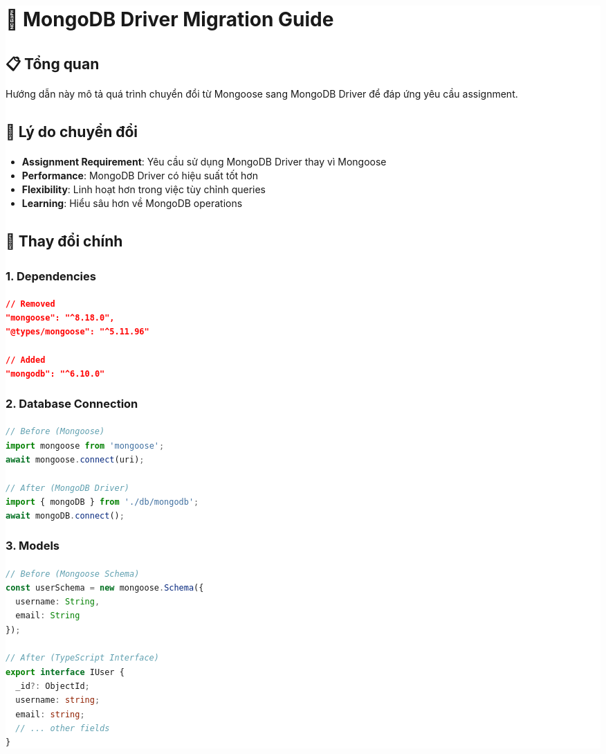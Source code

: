 # 🔄 MongoDB Driver Migration Guide

## 📋 Tổng quan

Hướng dẫn này mô tả quá trình chuyển đổi từ Mongoose sang MongoDB Driver để đáp ứng yêu cầu assignment.

## 🎯 Lý do chuyển đổi

- **Assignment Requirement**: Yêu cầu sử dụng MongoDB Driver thay vì Mongoose
- **Performance**: MongoDB Driver có hiệu suất tốt hơn
- **Flexibility**: Linh hoạt hơn trong việc tùy chỉnh queries
- **Learning**: Hiểu sâu hơn về MongoDB operations

## 🔧 Thay đổi chính

### 1. Dependencies
```json
// Removed
"mongoose": "^8.18.0",
"@types/mongoose": "^5.11.96"

// Added
"mongodb": "^6.10.0"
```

### 2. Database Connection
```typescript
// Before (Mongoose)
import mongoose from 'mongoose';
await mongoose.connect(uri);

// After (MongoDB Driver)
import { mongoDB } from './db/mongodb';
await mongoDB.connect();
```

### 3. Models
```typescript
// Before (Mongoose Schema)
const userSchema = new mongoose.Schema({
  username: String,
  email: String
});

// After (TypeScript Interface)
export interface IUser {
  _id?: ObjectId;
  username: string;
  email: string;
  // ... other fields
}
```
